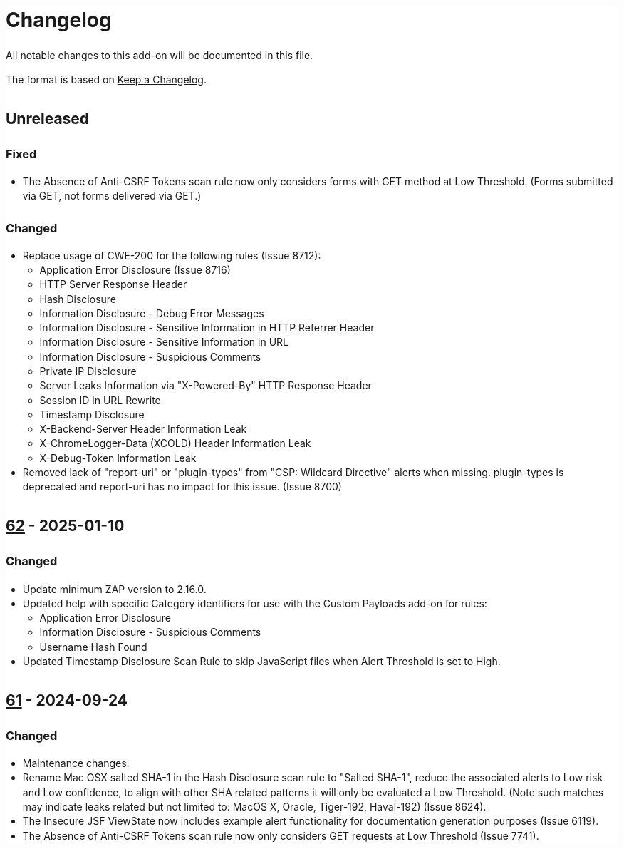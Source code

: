 # Changelog
All notable changes to this add-on will be documented in this file.

The format is based on [Keep a Changelog](https://keepachangelog.com/en/1.0.0/).

## Unreleased
### Fixed
- The Absence of Anti-CSRF Tokens scan rule now only considers forms with GET method at Low Threshold. (Forms submitted via GET, not forms delivered via GET.)

### Changed
- Replace usage of CWE-200 for the following rules (Issue 8712):
    - Application Error Disclosure (Issue 8716)
    - HTTP Server Response Header
    - Hash Disclosure
    - Information Disclosure - Debug Error Messages
    - Information Disclosure - Sensitive Information in HTTP Referrer Header
    - Information Disclosure - Sensitive Information in URL
    - Information Disclosure - Suspicious Comments
    - Private IP Disclosure
    - Server Leaks Information via "X-Powered-By" HTTP Response Header
    - Session ID in URL Rewrite
    - Timestamp Disclosure
    - X-Backend-Server Header Information Leak
    - X-ChromeLogger-Data (XCOLD) Header Information Leak
    - X-Debug-Token Information Leak
- Removed lack of "report-uri" or "plugin-types" from "CSP: Wildcard Directive" alerts when missing. plugin-types is deprecated and report-uri has no impact for this issue. (Issue 8700)

## [62] - 2025-01-10
### Changed
- Update minimum ZAP version to 2.16.0.
- Updated help with specific Category identifiers for use with the Custom Payloads add-on for rules:
    - Application Error Disclosure
    - Information Disclosure - Suspicious Comments
    - Username Hash Found
- Updated Timestamp Disclosure Scan Rule to skip JavaScript files when Alert Threshold is set to High.

## [61] - 2024-09-24
### Changed
- Maintenance changes.
- Rename Mac OSX salted SHA-1 in the Hash Disclosure scan rule to "Salted SHA-1", reduce the associated alerts to Low risk and Low confidence, to align with other SHA related patterns it will only be evaluated a Low Threshold. (Note such matches may indicate leaks related but not limited to: MacOS X, Oracle, Tiger-192, Haval-192) (Issue 8624).
- The Insecure JSF ViewState now includes example alert functionality for documentation generation purposes (Issue 6119).
- The Absence of Anti-CSRF Tokens scan rule now only considers GET requests at Low Threshold (Issue 7741).


[62]: https://github.com/zaproxy/zap-extensions/releases/pscanrules-v62
[61]: https://github.com/zaproxy/zap-extensions/releases/pscanrules-v61
[60]: https://github.com/zaproxy/zap-extensions/releases/pscanrules-v60
[59]: https://github.com/zaproxy/zap-extensions/releases/pscanrules-v59
[58]: https://github.com/zaproxy/zap-extensions/releases/pscanrules-v58
[57]: https://github.com/zaproxy/zap-extensions/releases/pscanrules-v57
[56]: https://github.com/zaproxy/zap-extensions/releases/pscanrules-v56
[55]: https://github.com/zaproxy/zap-extensions/releases/pscanrules-v55
[54]: https://github.com/zaproxy/zap-extensions/releases/pscanrules-v54
[53]: https://github.com/zaproxy/zap-extensions/releases/pscanrules-v53
[52]: https://github.com/zaproxy/zap-extensions/releases/pscanrules-v52
[51]: https://github.com/zaproxy/zap-extensions/releases/pscanrules-v51
[50]: https://github.com/zaproxy/zap-extensions/releases/pscanrules-v50
[49]: https://github.com/zaproxy/zap-extensions/releases/pscanrules-v49
[48]: https://github.com/zaproxy/zap-extensions/releases/pscanrules-v48
[47]: https://github.com/zaproxy/zap-extensions/releases/pscanrules-v47
[46]: https://github.com/zaproxy/zap-extensions/releases/pscanrules-v46
[45]: https://github.com/zaproxy/zap-extensions/releases/pscanrules-v45
[44]: https://github.com/zaproxy/zap-extensions/releases/pscanrules-v44
[43]: https://github.com/zaproxy/zap-extensions/releases/pscanrules-v43
[42]: https://github.com/zaproxy/zap-extensions/releases/pscanrules-v42
[41]: https://github.com/zaproxy/zap-extensions/releases/pscanrules-v41
[40]: https://github.com/zaproxy/zap-extensions/releases/pscanrules-v40
[39]: https://github.com/zaproxy/zap-extensions/releases/pscanrules-v39
[38]: https://github.com/zaproxy/zap-extensions/releases/pscanrules-v38
[37]: https://github.com/zaproxy/zap-extensions/releases/pscanrules-v37
[36]: https://github.com/zaproxy/zap-extensions/releases/pscanrules-v36
[35]: https://github.com/zaproxy/zap-extensions/releases/pscanrules-v35
[34]: https://github.com/zaproxy/zap-extensions/releases/pscanrules-v34
[33]: https://github.com/zaproxy/zap-extensions/releases/pscanrules-v33
[32]: https://github.com/zaproxy/zap-extensions/releases/pscanrules-v32
[31]: https://github.com/zaproxy/zap-extensions/releases/pscanrules-v31
[30]: https://github.com/zaproxy/zap-extensions/releases/pscanrules-v30
[29]: https://github.com/zaproxy/zap-extensions/releases/pscanrules-v29
[28]: https://github.com/zaproxy/zap-extensions/releases/pscanrules-v28
[27]: https://github.com/zaproxy/zap-extensions/releases/pscanrules-v27
[26]: https://github.com/zaproxy/zap-extensions/releases/pscanrules-v26
[25]: https://github.com/zaproxy/zap-extensions/releases/pscanrules-v25
[24]: https://github.com/zaproxy/zap-extensions/releases/pscanrules-v24